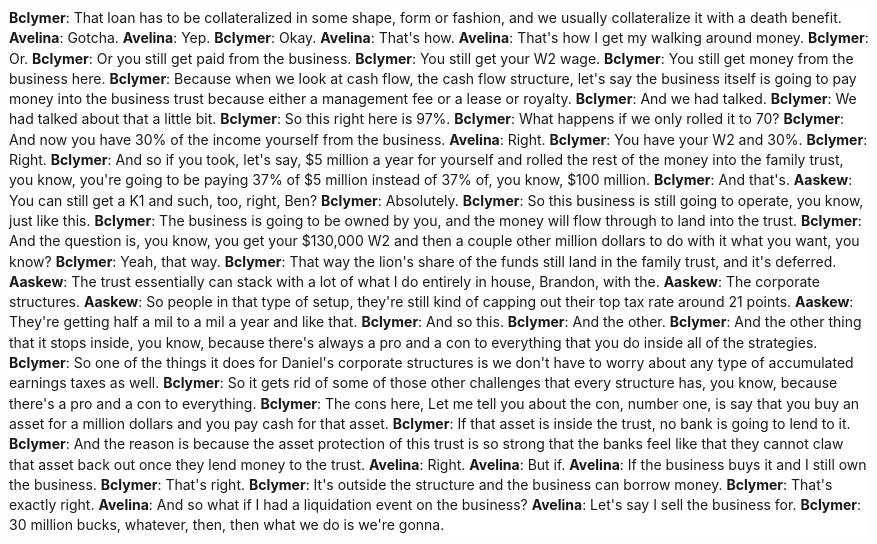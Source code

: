 **Bclymer**: That loan has to be collateralized in some shape, form or fashion, and we usually collateralize it with a death benefit.
**Avelina**: Gotcha.
**Avelina**: Yep.
**Bclymer**: Okay.
**Avelina**: That's how.
**Avelina**: That's how I get my walking around money.
**Bclymer**: Or.
**Bclymer**: Or you still get paid from the business.
**Bclymer**: You still get your W2 wage.
**Bclymer**: You still get money from the business here.
**Bclymer**: Because when we look at cash flow, the cash flow structure, let's say the business itself is going to pay money into the business trust because either a management fee or a lease or royalty.
**Bclymer**: And we had talked.
**Bclymer**: We had talked about that a little bit.
**Bclymer**: So this right here is 97%.
**Bclymer**: What happens if we only rolled it to 70?
**Bclymer**: And now you have 30% of the income yourself from the business.
**Avelina**: Right.
**Bclymer**: You have your W2 and 30%.
**Bclymer**: Right.
**Bclymer**: And so if you took, let's say, $5 million a year for yourself and rolled the rest of the money into the family trust, you know, you're going to be paying 37% of $5 million instead of 37% of, you know, $100 million.
**Bclymer**: And that's.
**Aaskew**: You can still get a K1 and such, too, right, Ben?
**Bclymer**: Absolutely.
**Bclymer**: So this business is still going to operate, you know, just like this.
**Bclymer**: The business is going to be owned by you, and the money will flow through to land into the trust.
**Bclymer**: And the question is, you know, you get your $130,000 W2 and then a couple other million dollars to do with it what you want, you know?
**Bclymer**: Yeah, that way.
**Bclymer**: That way the lion's share of the funds still land in the family trust, and it's deferred.
**Aaskew**: The trust essentially can stack with a lot of what I do entirely in house, Brandon, with the.
**Aaskew**: The corporate structures.
**Aaskew**: So people in that type of setup, they're still kind of capping out their top tax rate around 21 points.
**Aaskew**: They're getting half a mil to a mil a year and like that.
**Bclymer**: And so this.
**Bclymer**: And the other.
**Bclymer**: And the other thing that it stops inside, you know, because there's always a pro and a con to everything that you do inside all of the strategies.
**Bclymer**: So one of the things it does for Daniel's corporate structures is we don't have to worry about any type of accumulated earnings taxes as well.
**Bclymer**: So it gets rid of some of those other challenges that every structure has, you know, because there's a pro and a con to everything.
**Bclymer**: The cons here, Let me tell you about the con, number one, is say that you buy an asset for a million dollars and you pay cash for that asset.
**Bclymer**: If that asset is inside the trust, no bank is going to lend to it.
**Bclymer**: And the reason is because the asset protection of this trust is so strong that the banks feel like that they cannot claw that asset back out once they lend money to the trust.
**Avelina**: Right.
**Avelina**: But if.
**Avelina**: If the business buys it and I still own the business.
**Bclymer**: That's right.
**Bclymer**: It's outside the structure and the business can borrow money.
**Bclymer**: That's exactly right.
**Avelina**: And so what if I had a liquidation event on the business?
**Avelina**: Let's say I sell the business for.
**Bclymer**: 30 million bucks, whatever, then, then what we do is we're gonna.